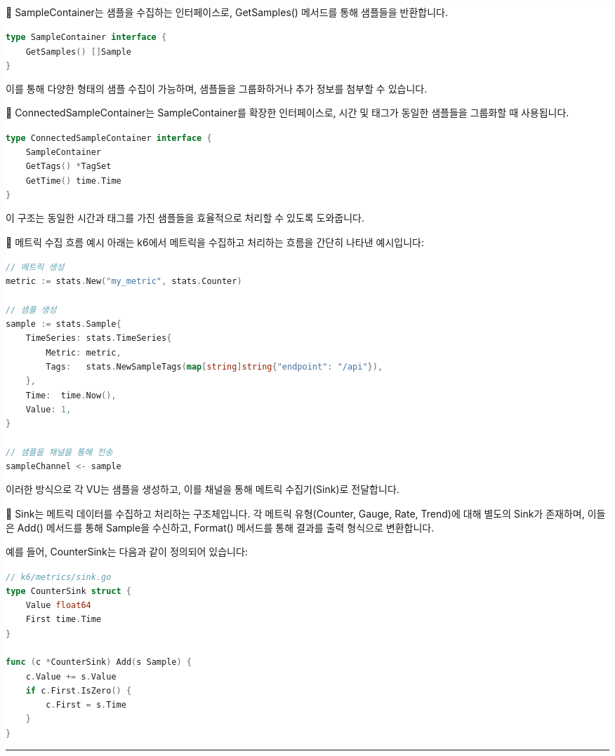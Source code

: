 📌 SampleContainer는 샘플을 수집하는 인터페이스로, GetSamples() 메서드를 통해 샘플들을 반환합니다.

```go
type SampleContainer interface {
    GetSamples() []Sample
}
```
이를 통해 다양한 형태의 샘플 수집이 가능하며, 샘플들을 그룹화하거나 추가 정보를 첨부할 수 있습니다.

📌 ConnectedSampleContainer는 SampleContainer를 확장한 인터페이스로, 시간 및 태그가 동일한 샘플들을 그룹화할 때 사용됩니다.

```go
type ConnectedSampleContainer interface {
    SampleContainer
    GetTags() *TagSet
    GetTime() time.Time
}
```
이 구조는 동일한 시간과 태그를 가진 샘플들을 효율적으로 처리할 수 있도록 도와줍니다.

📌 메트릭 수집 흐름 예시
아래는 k6에서 메트릭을 수집하고 처리하는 흐름을 간단히 나타낸 예시입니다:

```go
// 메트릭 생성
metric := stats.New("my_metric", stats.Counter)

// 샘플 생성
sample := stats.Sample{
    TimeSeries: stats.TimeSeries{
        Metric: metric,
        Tags:   stats.NewSampleTags(map[string]string{"endpoint": "/api"}),
    },
    Time:  time.Now(),
    Value: 1,
}

// 샘플을 채널을 통해 전송
sampleChannel <- sample
```
이러한 방식으로 각 VU는 샘플을 생성하고, 이를 채널을 통해 메트릭 수집기(Sink)로 전달합니다.

📌 Sink는 메트릭 데이터를 수집하고 처리하는 구조체입니다. 각 메트릭 유형(Counter, Gauge, Rate, Trend)에 대해 별도의 Sink가 존재하며, 이들은 Add() 메서드를 통해 Sample을 수신하고, Format() 메서드를 통해 결과를 출력 형식으로 변환합니다.

예를 들어, CounterSink는 다음과 같이 정의되어 있습니다:

```go
// k6/metrics/sink.go
type CounterSink struct {
    Value float64
    First time.Time
}

func (c *CounterSink) Add(s Sample) {
    c.Value += s.Value
    if c.First.IsZero() {
        c.First = s.Time
    }
}
```

---